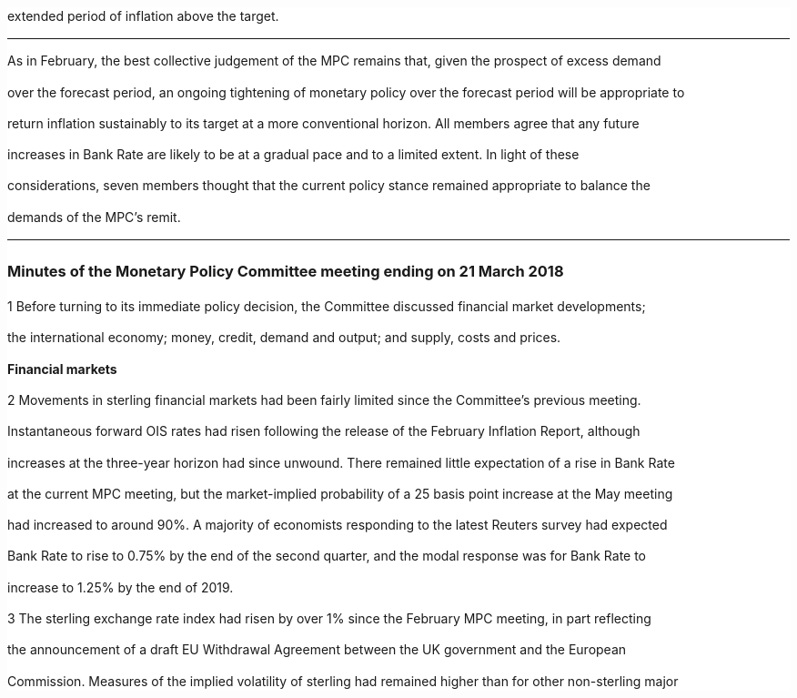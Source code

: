 extended period of inflation above the target.


-----

As in February, the best collective judgement of the MPC remains that, given the prospect of excess demand

over the forecast period, an ongoing tightening of monetary policy over the forecast period will be appropriate to

return inflation sustainably to its target at a more conventional horizon. All members agree that any future

increases in Bank Rate are likely to be at a gradual pace and to a limited extent. In light of these

considerations, seven members thought that the current policy stance remained appropriate to balance the

demands of the MPC’s remit.


-----

### Minutes of the Monetary Policy Committee meeting ending on 21 March 2018

1 Before turning to its immediate policy decision, the Committee discussed financial market developments;

the international economy; money, credit, demand and output; and supply, costs and prices.

**Financial markets**

2 Movements in sterling financial markets had been fairly limited since the Committee’s previous meeting.

Instantaneous forward OIS rates had risen following the release of the February Inflation Report, although

increases at the three-year horizon had since unwound. There remained little expectation of a rise in Bank Rate

at the current MPC meeting, but the market-implied probability of a 25 basis point increase at the May meeting

had increased to around 90%. A majority of economists responding to the latest Reuters survey had expected

Bank Rate to rise to 0.75% by the end of the second quarter, and the modal response was for Bank Rate to

increase to 1.25% by the end of 2019.

3 The sterling exchange rate index had risen by over 1% since the February MPC meeting, in part reflecting

the announcement of a draft EU Withdrawal Agreement between the UK government and the European

Commission. Measures of the implied volatility of sterling had remained higher than for other non-sterling major
